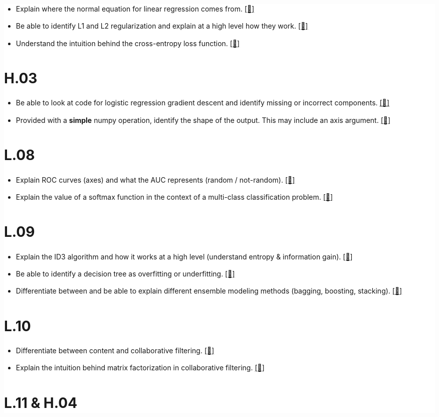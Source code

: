 - Explain where the normal equation for linear regression comes from. [[🔗]](https://drc-cs.github.io/cs326/lectures/L07_supervised_machine_learning_I/#/18)

- Be able to identify L1 and L2 regularization and explain at a high level how they work. [[🔗]](https://drc-cs.github.io/cs326/lectures/L07_supervised_machine_learning_I/#/22)

- Understand the intuition behind the cross-entropy loss function. [[🔗]](https://drc-cs.github.io/cs326/lectures/L07_supervised_machine_learning_I/#/27)



# H.03

- Be able to look at code for logistic regression gradient descent and identify missing or incorrect components. [[🔗]](https://drc-cs.github.io/cs326/lectures/L07_supervised_machine_learning_I/#/28)

- Provided with a **simple** numpy operation, identify the shape of the output. This may include an axis argument. [[🔗]](https://numpy.org/doc/stable/user/basics.broadcasting.html)



# L.08

- Explain ROC curves (axes) and what the AUC represents (random / not-random). [[🔗]](https://drc-cs.github.io/cs326/lectures/L08_supervised_machine_learning_II/#/5)

- Explain the value of a softmax function in the context of a multi-class classification problem. [[🔗]](https://drc-cs.github.io/cs326/lectures/L08_supervised_machine_learning_II/#/16)



# L.09

- Explain the ID3 algorithm and how it works at a high level (understand entropy & information gain). [[🔗]](https://drc-cs.github.io/cs326/lectures/L09_supervised_machine_learning_III/#/8)

- Be able to identify a decision tree as overfitting or underfitting. [[🔗]](https://drc-cs.github.io/cs326/lectures/L09_supervised_machine_learning_III/#/13)

- Differentiate between and be able to explain different ensemble modeling methods (bagging, boosting, stacking). [[🔗]](https://drc-cs.github.io/cs326/lectures/L09_supervised_machine_learning_III/#/19)



# L.10

- Differentiate between content and collaborative filtering. [[🔗]](https://drc-cs.github.io/cs326/lectures/L10_recommendation_modeling/#/5)

- Explain the intuition behind matrix factorization in collaborative filtering. [[🔗]](https://drc-cs.github.io/cs326/lectures/L10_recommendation_modeling/#/10)



# L.11 & H.04
